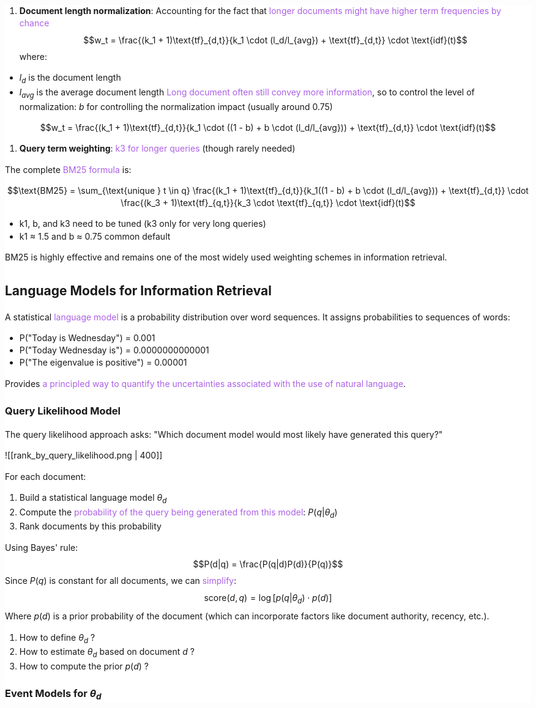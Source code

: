 1. **Document length normalization**: Accounting for the fact that <span style="color:rgb(172, 96, 230)">longer documents might have higher term frequencies by chance</span>
$$w_t = \frac{(k_1 + 1)\text{tf}_{d,t}}{k_1 \cdot (l_d/l_{avg}) + \text{tf}_{d,t}} \cdot \text{idf}(t)$$
where:
- $l_d$ is the document length
- $l_{avg}$ is the average document length
<span style="color:rgb(172, 96, 230)">Long document often still convey more information</span>, so to control the level of normalization: $b$ for controlling the normalization impact (usually around 0.75)

$$w_t = \frac{(k_1 + 1)\text{tf}_{d,t}}{k_1 \cdot ((1 - b) + b \cdot (l_d/l_{avg})) + \text{tf}_{d,t}} \cdot \text{idf}(t)$$


1. **Query term weighting**: <span style="color:rgb(172, 96, 230)">k3 for longer queries </span>(though rarely needed)

The complete<span style="color:rgb(172, 96, 230)"> BM25 formula </span>is:

$$\text{BM25} = \sum_{\text{unique } t \in q} \frac{(k_1 + 1)\text{tf}_{d,t}}{k_1((1 - b) + b \cdot (l_d/l_{avg})) + \text{tf}_{d,t}} \cdot \frac{(k_3 + 1)\text{tf}_{q,t}}{k_3 \cdot \text{tf}_{q,t}} \cdot \text{idf}(t)$$
- k1, b, and k3 need to be tuned (k3 only for very long queries)
- k1 ≈ 1.5 and b ≈ 0.75 common default

BM25 is highly effective and remains one of the most widely used weighting schemes in information retrieval.

## Language Models for Information Retrieval

A statistical <span style="color:rgb(172, 96, 230)">language model</span> is a probability distribution over word sequences. It assigns probabilities to sequences of words:

- P("Today is Wednesday") = 0.001
- P("Today Wednesday is") = 0.0000000000001
- P("The eigenvalue is positive") = 0.00001

Provides<span style="color:rgb(172, 96, 230)"> a principled way to quantify the uncertainties associated with the use of natural language</span>.
### Query Likelihood Model

The query likelihood approach asks: "Which document model would most likely have generated this query?"

![[rank_by_query_likelihood.png | 400]]

For each document:

1. Build a statistical language model $\theta_d$
2. Compute the <span style="color:rgb(172, 96, 230)">probability of the query being generated from this model</span>: $P(q|\theta_d)$
3. Rank documents by this probability

Using Bayes' rule:
$$P(d|q) = \frac{P(q|d)P(d)}{P(q)}$$
Since $P(q)$ is constant for all documents, we can <span style="color:rgb(172, 96, 230)">simplify</span>:
$$\text{score}(d, q) = \log[p(q|\theta_d) \cdot p(d)]$$
Where $p(d)$ is a prior probability of the document (which can incorporate factors like document authority, recency, etc.).
1. How to define $\theta_d$ ?
2. How to estimate $\theta_d$ based on document $d$ ?
3. How to compute the prior $p(d)$ ?
### Event Models for $\theta_{d}$
